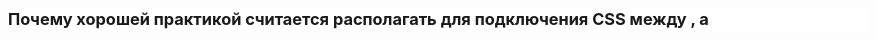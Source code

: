 ### Почему хорошей практикой считается располагать <link> для подключения CSS между <head></head>, а <script> для подключения JS ставить перед </body>? Знаете ли вы исключения?

### **Размещение <link> внутри <head>**

Необходимость помещать теги <link> внутри шапки сайта описана в спецификации. Кроме того, размещение в верхней части разметки позволяет загружать страницу постепенно, что хорошо отражается на опыте использования. Проблема, возникающая при размещении таблиц стилей в нижней части страницы, заключается в том, что этот порядок препятствует прогрессивной загрузке страницы во многих браузерах. В том числе в *Internet Explorer*. Некоторые браузеры блокируют загрузку страницы, чтобы избежать перерисовки элемента, если его стили изменятся. Все это время пользователь будет пялиться на белый экран. Такое поведение браузеров предотвращает мерцание или отрисовку нестилизованых элементов.

### ***Размещение <script> прямо перед </body>***

Теги <script> блокируют отрисовку *HTML* на то время, пока они скачиваются и исполняются. Скачивание скриптов в конце позволяет сперва распарсить и показать пользователю весь *HTML*.

Исключением является случай, когда в вашем скрипте содержится document.write(). Но на сегодняшний день его использование не считается хорошей практикой. К тому же, расположение скриптов внизу разметки означает, что браузер не может начать их скачивать до тех пор, пока не отрисован весь документ. Единственным рабочим способом, при котором <script> будет расположен внутри <head>, является добавление атрибута defer.

### **Ссылки**

* [Yahoo: Put Stylesheets at the Top](https://developer.yahoo.com/performance/rules.html#css_top).

### Что такое прогрессивный рендеринг?

Прогрессивный рендеринг — имя, данное технологиям, используемым для ускорения отрисовки страниц (в частности, уменьшение времени загрузки), чтобы показать пользователю контент как можно скорее.

До того, как широкополосный интернет распространился повсеместно, прогрессивный рендеринг встречался довольно часто. Но этот подход по прежнему полезен в современной разработке, поскольку все более популярным (и ненадежным) становится мобильный доступ в интернет.

Примеры технологий:

* **Ленивая загрузка картинок.** Картинки на странице не загружаются все разом. JavaScript подгрузит картинки тогда, когда пользователь доскроллит до той части страницы, на которой они расположены.

* **Приоритизация видимого контента. **Только минимум CSS, контента, скриптов, необходимых для отрисовки той части страницы, которую пользователь увидит первой. Вы можете использовать отложенные скрипты или слушать события DOMContentLoaded или load, чтобы загрузить остальные ресурсы и контент.

* **Асинхронные фрагменты HTML. **Отправка в браузер частей *HTML*-страницы, созданной на бэкенде. Более подробно про эту технологию можно почитать [в этой статье](http://www.ebaytechblog.com/2014/12/08/async-fragments-rediscovering-progressive-html-rendering-with-marko/).

### **Ссылки**

* [Stack Overflow: What is progressive rendering?](https://stackoverflow.com/questions/33651166/what-is-progressive-rendering)
